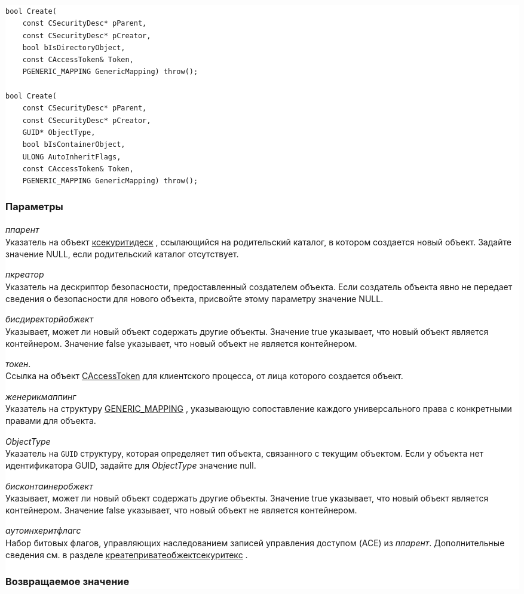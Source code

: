 ```
bool Create(
    const CSecurityDesc* pParent,
    const CSecurityDesc* pCreator,
    bool bIsDirectoryObject,
    const CAccessToken& Token,
    PGENERIC_MAPPING GenericMapping) throw();

bool Create(
    const CSecurityDesc* pParent,
    const CSecurityDesc* pCreator,
    GUID* ObjectType,
    bool bIsContainerObject,
    ULONG AutoInheritFlags,
    const CAccessToken& Token,
    PGENERIC_MAPPING GenericMapping) throw();
```

### <a name="parameters"></a>Параметры

*ппарент*<br/>
Указатель на объект [ксекуритидеск](../../atl/reference/csecuritydesc-class.md) , ссылающийся на родительский каталог, в котором создается новый объект. Задайте значение NULL, если родительский каталог отсутствует.

*пкреатор*<br/>
Указатель на дескриптор безопасности, предоставленный создателем объекта. Если создатель объекта явно не передает сведения о безопасности для нового объекта, присвойте этому параметру значение NULL.

*бисдиректорйобжект*<br/>
Указывает, может ли новый объект содержать другие объекты. Значение true указывает, что новый объект является контейнером. Значение false указывает, что новый объект не является контейнером.

*токен*.<br/>
Ссылка на объект [CAccessToken](../../atl/reference/caccesstoken-class.md) для клиентского процесса, от лица которого создается объект.

*женерикмаппинг*<br/>
Указатель на структуру [GENERIC_MAPPING](/windows/win32/api/winnt/ns-winnt-generic_mapping) , указывающую сопоставление каждого универсального права с конкретными правами для объекта.

*ObjectType*<br/>
Указатель на `GUID` структуру, которая определяет тип объекта, связанного с текущим объектом. Если у объекта нет идентификатора GUID, задайте для *ObjectType* значение null.

*бисконтаинеробжект*<br/>
Указывает, может ли новый объект содержать другие объекты. Значение true указывает, что новый объект является контейнером. Значение false указывает, что новый объект не является контейнером.

*аутоинхеритфлагс*<br/>
Набор битовых флагов, управляющих наследованием записей управления доступом (ACE) из *ппарент*. Дополнительные сведения см. в разделе [креатеприватеобжектсекуритекс](/windows/win32/api/securitybaseapi/nf-securitybaseapi-createprivateobjectsecurityex) .

### <a name="return-value"></a>Возвращаемое значение
